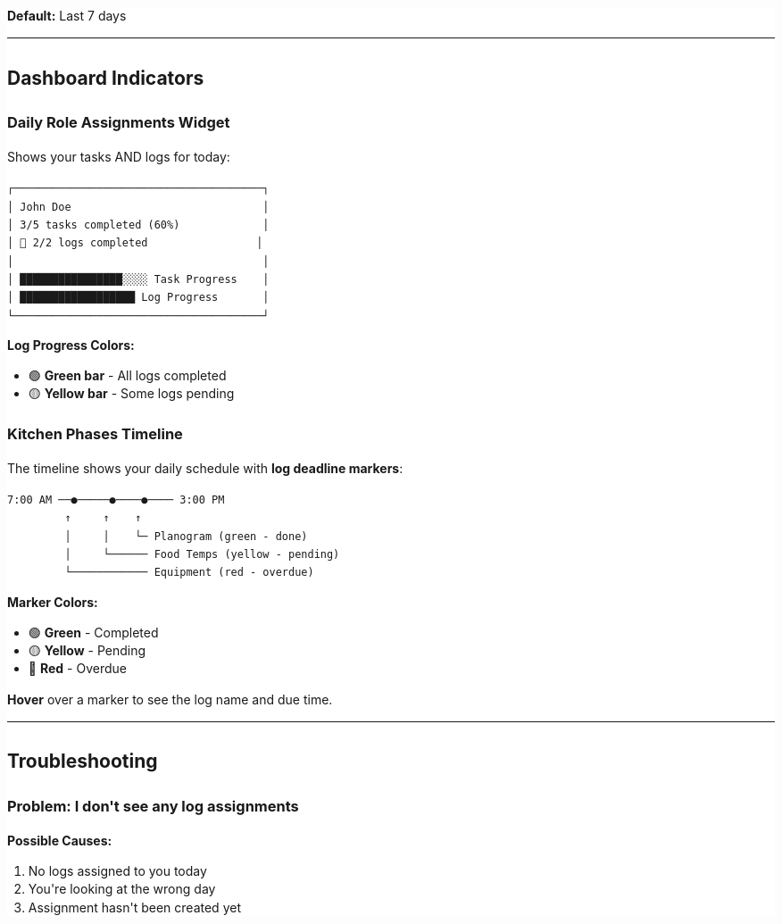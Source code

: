 **Default:** Last 7 days

---

## Dashboard Indicators

### Daily Role Assignments Widget

Shows your tasks AND logs for today:

```
┌───────────────────────────────────────┐
│ John Doe                              │
│ 3/5 tasks completed (60%)             │
│ 📄 2/2 logs completed                 │
│                                       │
│ ████████████████░░░░ Task Progress    │
│ ██████████████████ Log Progress       │
└───────────────────────────────────────┘
```

**Log Progress Colors:**
- 🟢 **Green bar** - All logs completed
- 🟡 **Yellow bar** - Some logs pending

### Kitchen Phases Timeline

The timeline shows your daily schedule with **log deadline markers**:

```
7:00 AM ──●─────●────●──── 3:00 PM
         ↑     ↑    ↑
         │     │    └─ Planogram (green - done)
         │     └────── Food Temps (yellow - pending)
         └──────────── Equipment (red - overdue)
```

**Marker Colors:**
- 🟢 **Green** - Completed
- 🟡 **Yellow** - Pending
- 🔴 **Red** - Overdue

**Hover** over a marker to see the log name and due time.

---

## Troubleshooting

### Problem: I don't see any log assignments

**Possible Causes:**
1. No logs assigned to you today
2. You're looking at the wrong day
3. Assignment hasn't been created yet
